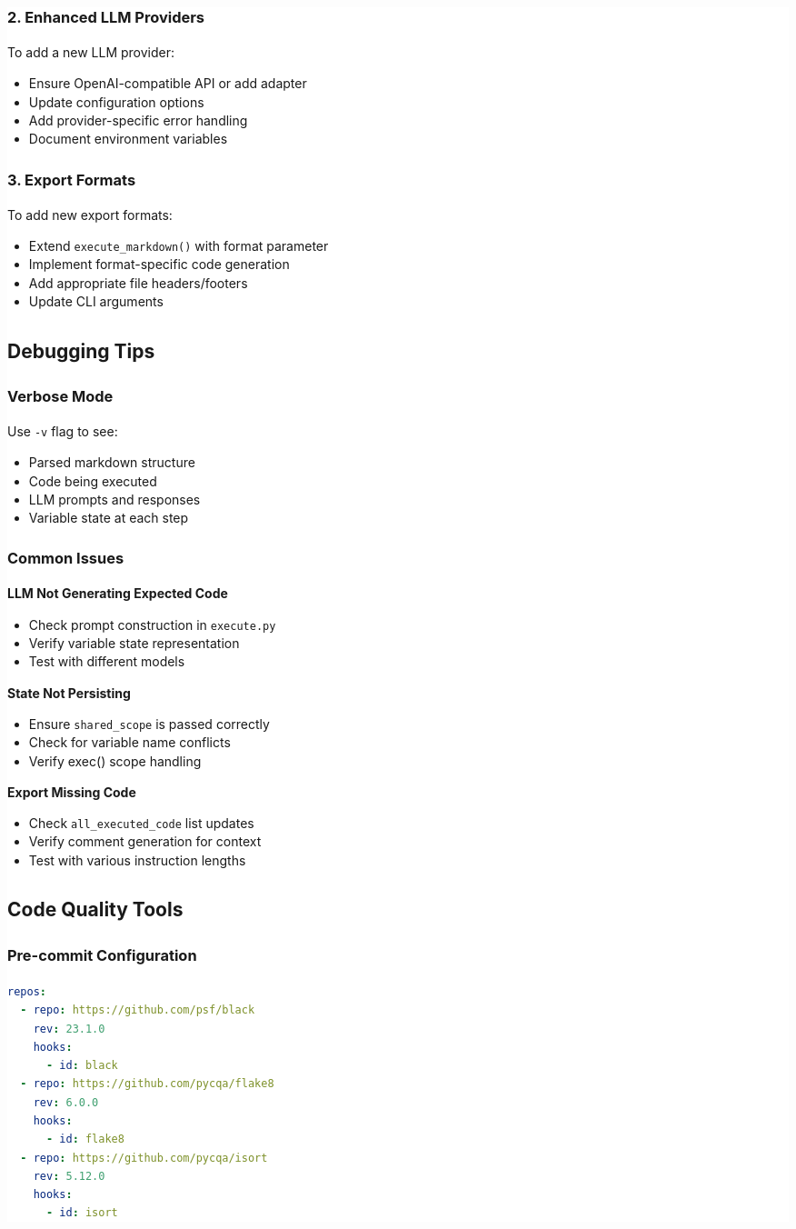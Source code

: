 ### 2. Enhanced LLM Providers
To add a new LLM provider:
- Ensure OpenAI-compatible API or add adapter
- Update configuration options
- Add provider-specific error handling
- Document environment variables

### 3. Export Formats
To add new export formats:
- Extend `execute_markdown()` with format parameter
- Implement format-specific code generation
- Add appropriate file headers/footers
- Update CLI arguments

## Debugging Tips

### Verbose Mode
Use `-v` flag to see:
- Parsed markdown structure
- Code being executed
- LLM prompts and responses
- Variable state at each step

### Common Issues

**LLM Not Generating Expected Code**
- Check prompt construction in `execute.py`
- Verify variable state representation
- Test with different models

**State Not Persisting**
- Ensure `shared_scope` is passed correctly
- Check for variable name conflicts
- Verify exec() scope handling

**Export Missing Code**
- Check `all_executed_code` list updates
- Verify comment generation for context
- Test with various instruction lengths

## Code Quality Tools

### Pre-commit Configuration
```yaml
repos:
  - repo: https://github.com/psf/black
    rev: 23.1.0
    hooks:
      - id: black
  - repo: https://github.com/pycqa/flake8
    rev: 6.0.0
    hooks:
      - id: flake8
  - repo: https://github.com/pycqa/isort
    rev: 5.12.0
    hooks:
      - id: isort
```
